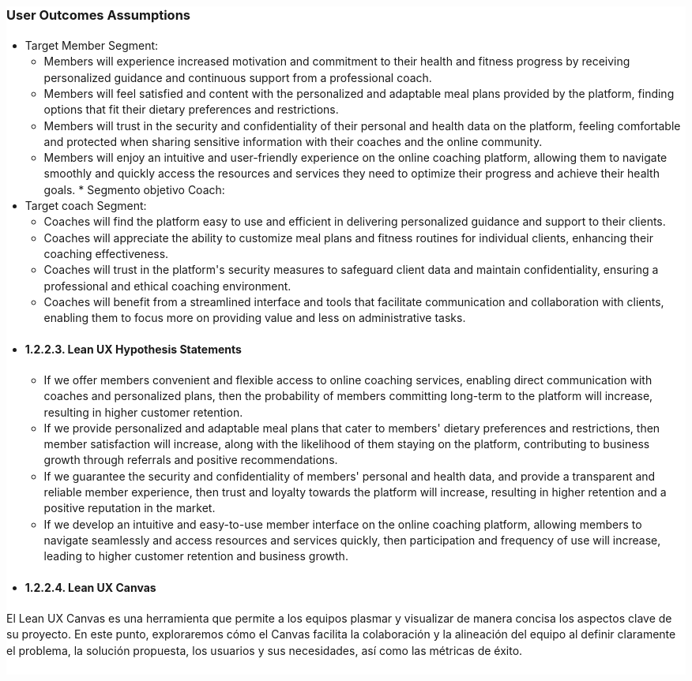   ### **User Outcomes Assumptions**
  * Target Member Segment:
      * Members will experience increased motivation and commitment to their health and fitness progress by receiving personalized guidance and continuous support from a professional coach.
      * Members will feel satisfied and content with the personalized and adaptable meal plans provided by the platform, finding options that fit their dietary preferences and restrictions.
      * Members will trust in the security and confidentiality of their personal and health data on the platform, feeling comfortable and protected when sharing sensitive information with their coaches and the online community.
      * Members will enjoy an intuitive and user-friendly experience on the online coaching platform, allowing them to navigate smoothly and quickly access the resources and services they need to optimize their progress and achieve their health goals.   * Segmento objetivo Coach:
  * Target coach Segment:
      * Coaches will find the platform easy to use and efficient in delivering personalized guidance and support to their clients.
      * Coaches will appreciate the ability to customize meal plans and fitness routines for individual clients, enhancing their coaching effectiveness.
      * Coaches will trust in the platform's security measures to safeguard client data and maintain confidentiality, ensuring a professional and ethical coaching environment.
      * Coaches will benefit from a streamlined interface and tools that facilitate communication and collaboration with clients, enabling them to focus more on providing value and less on administrative tasks.

- #### 1.2.2.3. Lean UX Hypothesis Statements

  * If we offer members convenient and flexible access to online coaching services, enabling direct communication with coaches and personalized plans, then the probability of members committing long-term to the platform will increase, resulting in higher customer retention.
  * If we provide personalized and adaptable meal plans that cater to members' dietary preferences and restrictions, then member satisfaction will increase, along with the likelihood of them staying on the platform, contributing to business growth through referrals and positive recommendations.
  * If we guarantee the security and confidentiality of members' personal and health data, and provide a transparent and reliable member experience, then trust and loyalty towards the platform will increase, resulting in higher retention and a positive reputation in the market.
  * If we develop an intuitive and easy-to-use member interface on the online coaching platform, allowing members to navigate seamlessly and access resources and services quickly, then participation and frequency of use will increase, leading to higher customer retention and business growth.

- #### 1.2.2.4. Lean UX Canvas
El Lean UX Canvas es una herramienta  que permite a los equipos plasmar y visualizar de manera concisa los aspectos clave de su proyecto. En este punto, exploraremos cómo el Canvas facilita la colaboración y la alineación del equipo al definir claramente el problema, la solución propuesta, los usuarios y sus necesidades, así como las métricas de éxito.
<br><br>